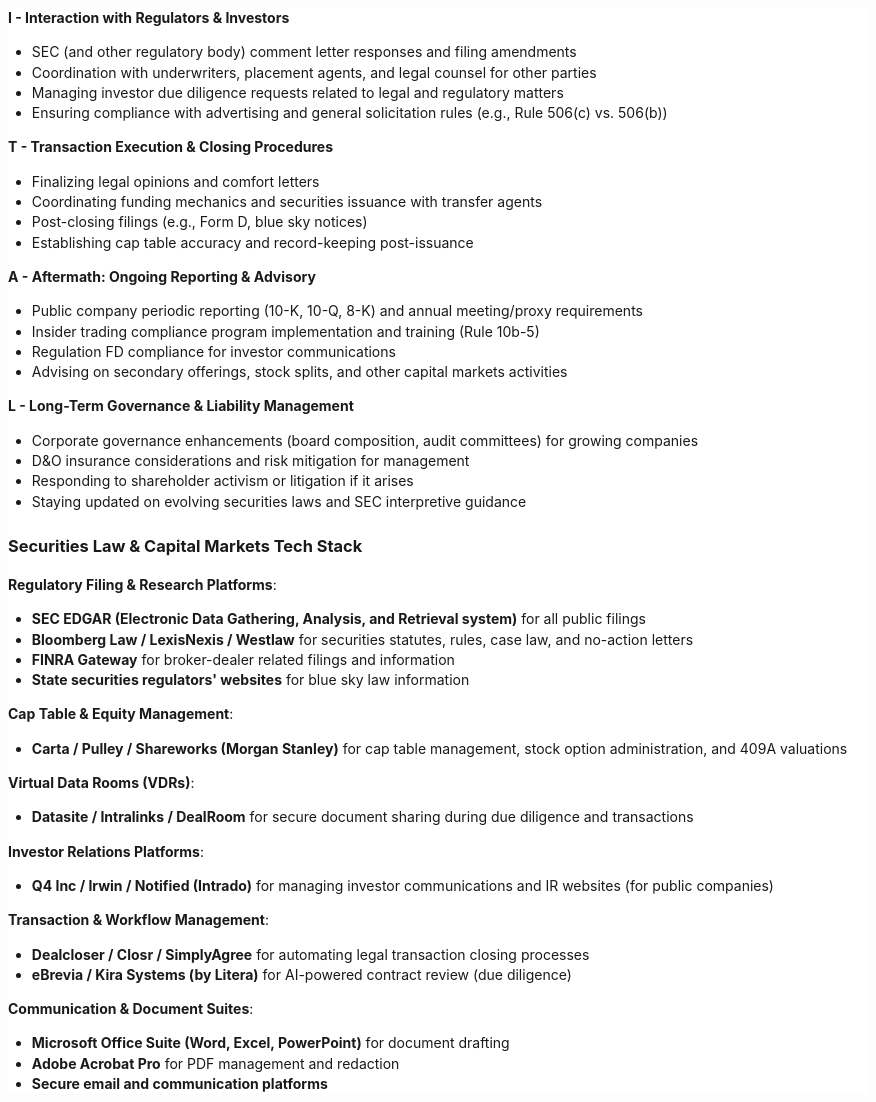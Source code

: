 **I - Interaction with Regulators & Investors**
- SEC (and other regulatory body) comment letter responses and filing amendments
- Coordination with underwriters, placement agents, and legal counsel for other parties
- Managing investor due diligence requests related to legal and regulatory matters
- Ensuring compliance with advertising and general solicitation rules (e.g., Rule 506(c) vs. 506(b))

**T - Transaction Execution & Closing Procedures**
- Finalizing legal opinions and comfort letters
- Coordinating funding mechanics and securities issuance with transfer agents
- Post-closing filings (e.g., Form D, blue sky notices)
- Establishing cap table accuracy and record-keeping post-issuance

**A - Aftermath: Ongoing Reporting & Advisory**
- Public company periodic reporting (10-K, 10-Q, 8-K) and annual meeting/proxy requirements
- Insider trading compliance program implementation and training (Rule 10b-5)
- Regulation FD compliance for investor communications
- Advising on secondary offerings, stock splits, and other capital markets activities

**L - Long-Term Governance & Liability Management**
- Corporate governance enhancements (board composition, audit committees) for growing companies
- D&O insurance considerations and risk mitigation for management
- Responding to shareholder activism or litigation if it arises
- Staying updated on evolving securities laws and SEC interpretive guidance

### **Securities Law & Capital Markets Tech Stack**

**Regulatory Filing & Research Platforms**:
- **SEC EDGAR (Electronic Data Gathering, Analysis, and Retrieval system)** for all public filings
- **Bloomberg Law / LexisNexis / Westlaw** for securities statutes, rules, case law, and no-action letters
- **FINRA Gateway** for broker-dealer related filings and information
- **State securities regulators' websites** for blue sky law information

**Cap Table & Equity Management**:
- **Carta / Pulley / Shareworks (Morgan Stanley)** for cap table management, stock option administration, and 409A valuations

**Virtual Data Rooms (VDRs)**:
- **Datasite / Intralinks / DealRoom** for secure document sharing during due diligence and transactions

**Investor Relations Platforms**:
- **Q4 Inc / Irwin / Notified (Intrado)** for managing investor communications and IR websites (for public companies)

**Transaction & Workflow Management**:
- **Dealcloser / Closr / SimplyAgree** for automating legal transaction closing processes
- **eBrevia / Kira Systems (by Litera)** for AI-powered contract review (due diligence)

**Communication & Document Suites**:
- **Microsoft Office Suite (Word, Excel, PowerPoint)** for document drafting
- **Adobe Acrobat Pro** for PDF management and redaction
- **Secure email and communication platforms**

